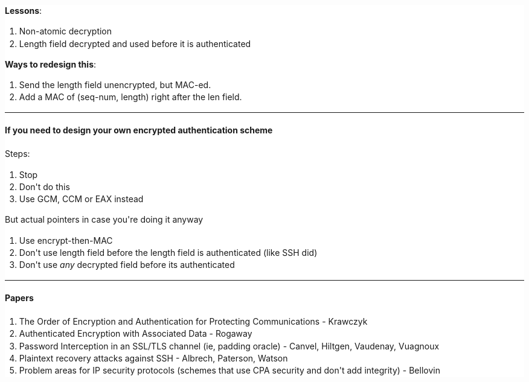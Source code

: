 **Lessons**:

1. Non-atomic decryption
2. Length field decrypted and used before it is authenticated

**Ways to redesign this**:

1. Send the length field unencrypted, but MAC-ed.
2. Add a MAC of (seq-num, length) right after the len field.

---

#### If you need to design your own encrypted authentication scheme

Steps:

1. Stop
2. Don't do this
3. Use GCM, CCM or EAX instead

But actual pointers in case you're doing it anyway

1. Use encrypt-then-MAC
2. Don't use length field before the length field is authenticated (like SSH did)
3. Don't use *any* decrypted field before its authenticated

---

#### Papers

1. The Order of Encryption and Authentication for Protecting Communications - Krawczyk
2. Authenticated Encryption with Associated Data - Rogaway
3. Password Interception in an SSL/TLS channel (ie, padding oracle) - Canvel, Hiltgen, Vaudenay, Vuagnoux
4. Plaintext recovery attacks against SSH - Albrech, Paterson, Watson
5. Problem areas for IP security protocols (schemes that use CPA security and don't add integrity) - Bellovin
